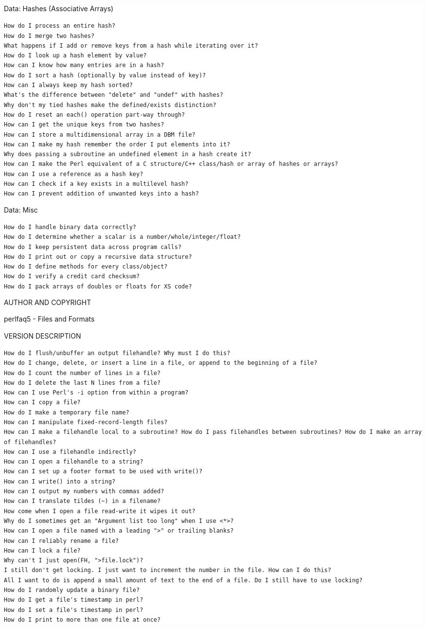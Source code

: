 Data: Hashes (Associative Arrays)

    How do I process an entire hash?
    How do I merge two hashes?
    What happens if I add or remove keys from a hash while iterating over it?
    How do I look up a hash element by value?
    How can I know how many entries are in a hash?
    How do I sort a hash (optionally by value instead of key)?
    How can I always keep my hash sorted?
    What's the difference between "delete" and "undef" with hashes?
    Why don't my tied hashes make the defined/exists distinction?
    How do I reset an each() operation part-way through?
    How can I get the unique keys from two hashes?
    How can I store a multidimensional array in a DBM file?
    How can I make my hash remember the order I put elements into it?
    Why does passing a subroutine an undefined element in a hash create it?
    How can I make the Perl equivalent of a C structure/C++ class/hash or array of hashes or arrays?
    How can I use a reference as a hash key?
    How can I check if a key exists in a multilevel hash?
    How can I prevent addition of unwanted keys into a hash?

Data: Misc

    How do I handle binary data correctly?
    How do I determine whether a scalar is a number/whole/integer/float?
    How do I keep persistent data across program calls?
    How do I print out or copy a recursive data structure?
    How do I define methods for every class/object?
    How do I verify a credit card checksum?
    How do I pack arrays of doubles or floats for XS code?

AUTHOR AND COPYRIGHT

perlfaq5 - Files and Formats

VERSION
DESCRIPTION

    How do I flush/unbuffer an output filehandle? Why must I do this?
    How do I change, delete, or insert a line in a file, or append to the beginning of a file?
    How do I count the number of lines in a file?
    How do I delete the last N lines from a file?
    How can I use Perl's -i option from within a program?
    How can I copy a file?
    How do I make a temporary file name?
    How can I manipulate fixed-record-length files?
    How can I make a filehandle local to a subroutine? How do I pass filehandles between subroutines? How do I make an array of filehandles?
    How can I use a filehandle indirectly?
    How can I open a filehandle to a string?
    How can I set up a footer format to be used with write()?
    How can I write() into a string?
    How can I output my numbers with commas added?
    How can I translate tildes (~) in a filename?
    How come when I open a file read-write it wipes it out?
    Why do I sometimes get an "Argument list too long" when I use <*>?
    How can I open a file named with a leading ">" or trailing blanks?
    How can I reliably rename a file?
    How can I lock a file?
    Why can't I just open(FH, ">file.lock")?
    I still don't get locking. I just want to increment the number in the file. How can I do this?
    All I want to do is append a small amount of text to the end of a file. Do I still have to use locking?
    How do I randomly update a binary file?
    How do I get a file's timestamp in perl?
    How do I set a file's timestamp in perl?
    How do I print to more than one file at once?